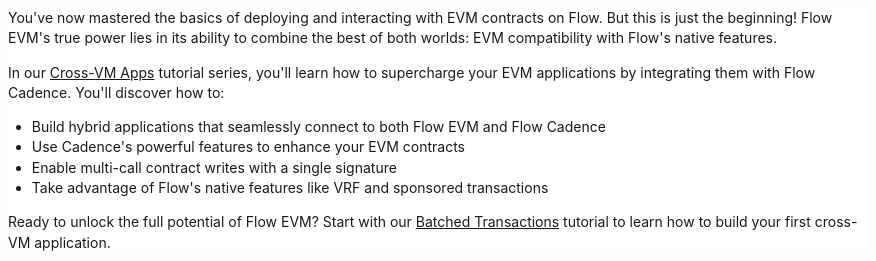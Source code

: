 You've now mastered the basics of deploying and interacting with EVM contracts on Flow. But this is just the beginning! Flow EVM's true power lies in its ability to combine the best of both worlds: EVM compatibility with Flow's native features.

In our [Cross-VM Apps] tutorial series, you'll learn how to supercharge your EVM applications by integrating them with Flow Cadence. You'll discover how to:

- Build hybrid applications that seamlessly connect to both Flow EVM and Flow Cadence
- Use Cadence's powerful features to enhance your EVM contracts
- Enable multi-call contract writes with a single signature
- Take advantage of Flow's native features like VRF and sponsored transactions

Ready to unlock the full potential of Flow EVM? Start with our [Batched Transactions] tutorial to learn how to build your first cross-VM application.



[Cadence]: https://cadence-lang.org/docs
[Next.js]: https://nextjs.org/docs/app/getting-started/installation
[wagmi]: https://wagmi.sh/
[viem]: https://viem.sh/
[rainbowkit]: https://www.rainbowkit.com/
[Hardhat]: https://hardhat.org/
[Remix]: ../../blockchain-development-tutorials/evm/development-tools/remix.md
[Foundry]: ../../blockchain-development-tutorials/evm/development-tools/foundry.md
[Flow Faucet]: https://faucet.flow.com/fund-account
[Flowscan]: https://evm-testnet.flowscan.io/
[Flow Wallet]: https://wallet.flow.com/
[Button Clicker Contract]: https://github.com/briandoyle81/button-clicker-contract/blob/main/contracts/ClickToken.sol
[OpenZeppelin]: https://www.openzeppelin.com/
[Ignition]: https://hardhat.org/ignition/docs/getting-started#overview
[Accounts]: ../evm/accounts.md
[MetaMask]: https://metamask.io
[private key]: https://support.metamask.io/configure/accounts/how-to-export-an-accounts-private-key/
[ERC-20]: https://ethereum.org/en/developers/docs/standards/tokens/erc-20/
[testnet Flowscan]: https://evm-testnet.flowscan.io/
[Cross-VM Apps]: ../../blockchain-development-tutorials/cross-vm-apps/introduction.md
[Batched Transactions]: ../../blockchain-development-tutorials/cross-vm-apps/introduction.md
[OpenZeppelin Contracts]: https://www.openzeppelin.com/contracts
[Cadence-Owned Accounts]: ./accounts.md#cadence-owned-accounts
[this article]: ../../blockchain-development-tutorials/evm/setup/integrating-metamask.mdx